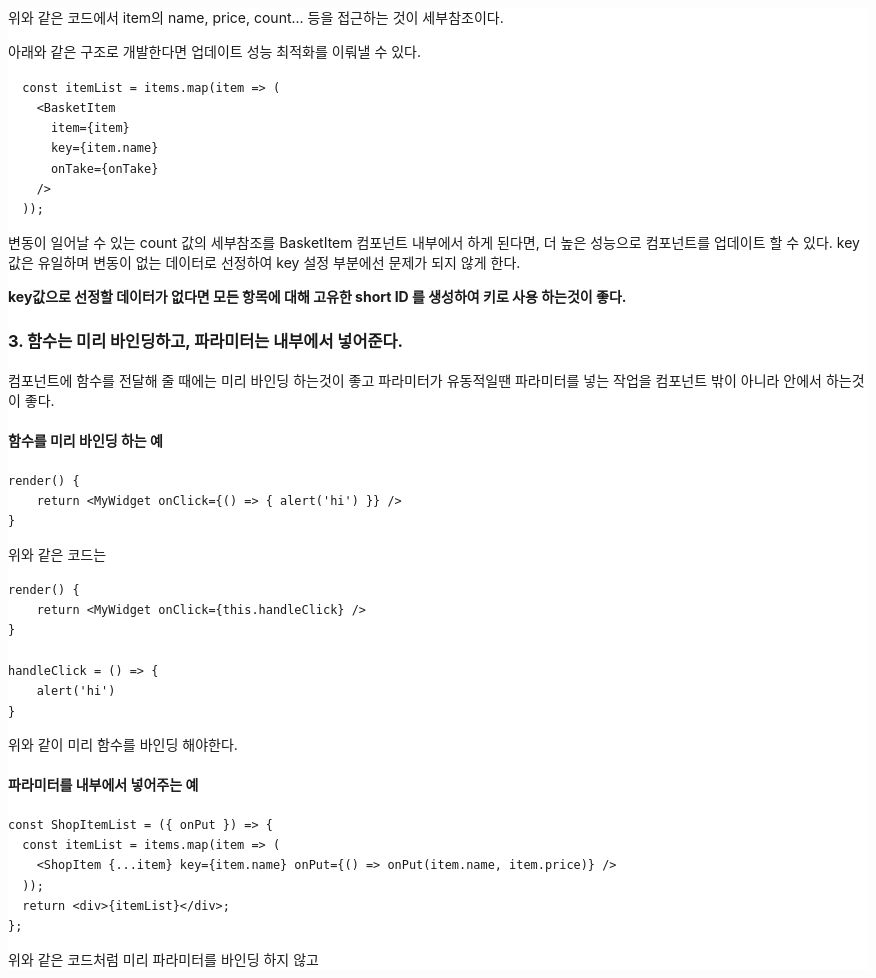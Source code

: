 위와 같은 코드에서 item의 name, price, count... 등을 접근하는 것이 세부참조이다.  
  
아래와 같은 구조로 개발한다면 업데이트 성능 최적화를 이뤄낼 수 있다.  
  
```JSX
  const itemList = items.map(item => (
    <BasketItem
      item={item}
      key={item.name}
      onTake={onTake}
    />
  ));
```  
  
변동이 일어날 수 있는 count 값의 세부참조를 BasketItem 컴포넌트 내부에서 하게 된다면, 더 높은 성능으로 컴포넌트를 업데이트 할 수 있다. key값은 유일하며 변동이 없는 데이터로 선정하여 key 설정 부분에선 문제가 되지 않게 한다.  
  
**key값으로 선정할 데이터가 없다면 모든 항목에 대해 고유한 short ID 를 생성하여 키로 사용 하는것이 좋다.**  
  
### 3. 함수는 미리 바인딩하고, 파라미터는 내부에서 넣어준다.  
  
컴포넌트에 함수를 전달해 줄 때에는 미리 바인딩 하는것이 좋고 파라미터가 유동적일땐 파라미터를 넣는 작업을 컴포넌트 밖이 아니라 안에서 하는것이 좋다.  
  
#### 함수를 미리 바인딩 하는 예  
  
```JSX
render() {
    return <MyWidget onClick={() => { alert('hi') }} />
}
```
  
위와 같은 코드는 

```JSX
render() {
    return <MyWidget onClick={this.handleClick} />
}

handleClick = () => {
    alert('hi')
}
```
  
위와 같이 미리 함수를 바인딩 해야한다.
  
#### 파라미터를 내부에서 넣어주는 예  
  
```JSX
const ShopItemList = ({ onPut }) => {
  const itemList = items.map(item => (
    <ShopItem {...item} key={item.name} onPut={() => onPut(item.name, item.price)} />
  ));
  return <div>{itemList}</div>;
};
```
  
위와 같은 코드처럼 미리 파라미터를 바인딩 하지 않고
  